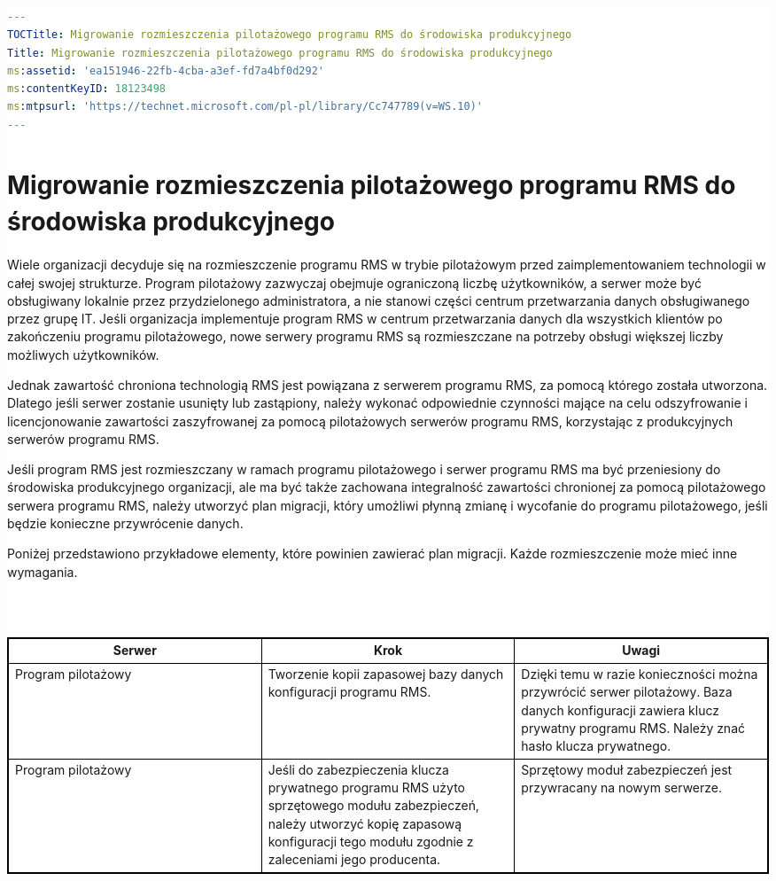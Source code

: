 ```yaml
---
TOCTitle: Migrowanie rozmieszczenia pilotażowego programu RMS do środowiska produkcyjnego
Title: Migrowanie rozmieszczenia pilotażowego programu RMS do środowiska produkcyjnego
ms:assetid: 'ea151946-22fb-4cba-a3ef-fd7a4bf0d292'
ms:contentKeyID: 18123498
ms:mtpsurl: 'https://technet.microsoft.com/pl-pl/library/Cc747789(v=WS.10)'
---
```


Migrowanie rozmieszczenia pilotażowego programu RMS do środowiska produkcyjnego
===============================================================================

Wiele organizacji decyduje się na rozmieszczenie programu RMS w trybie pilotażowym przed zaimplementowaniem technologii w całej swojej strukturze. Program pilotażowy zazwyczaj obejmuje ograniczoną liczbę użytkowników, a serwer może być obsługiwany lokalnie przez przydzielonego administratora, a nie stanowi części centrum przetwarzania danych obsługiwanego przez grupę IT. Jeśli organizacja implementuje program RMS w centrum przetwarzania danych dla wszystkich klientów po zakończeniu programu pilotażowego, nowe serwery programu RMS są rozmieszczane na potrzeby obsługi większej liczby możliwych użytkowników.

Jednak zawartość chroniona technologią RMS jest powiązana z serwerem programu RMS, za pomocą którego została utworzona. Dlatego jeśli serwer zostanie usunięty lub zastąpiony, należy wykonać odpowiednie czynności mające na celu odszyfrowanie i licencjonowanie zawartości zaszyfrowanej za pomocą pilotażowych serwerów programu RMS, korzystając z produkcyjnych serwerów programu RMS.

Jeśli program RMS jest rozmieszczany w ramach programu pilotażowego i serwer programu RMS ma być przeniesiony do środowiska produkcyjnego organizacji, ale ma być także zachowana integralność zawartości chronionej za pomocą pilotażowego serwera programu RMS, należy utworzyć plan migracji, który umożliwi płynną zmianę i wycofanie do programu pilotażowego, jeśli będzie konieczne przywrócenie danych.

Poniżej przedstawiono przykładowe elementy, które powinien zawierać plan migracji. Każde rozmieszczenie może mieć inne wymagania.

###  

 
<table style="border:1px solid black;">
<colgroup>
<col width="33%" />
<col width="33%" />
<col width="33%" />
</colgroup>
<thead>
<tr class="header">
<th style="border:1px solid black;" >Serwer</th>
<th style="border:1px solid black;" >Krok</th>
<th style="border:1px solid black;" >Uwagi</th>
</tr>
</thead>
<tbody>
<tr class="odd">
<td style="border:1px solid black;">Program pilotażowy</td>
<td style="border:1px solid black;">Tworzenie kopii zapasowej bazy danych konfiguracji programu RMS.</td>
<td style="border:1px solid black;">Dzięki temu w razie konieczności można przywrócić serwer pilotażowy.
Baza danych konfiguracji zawiera klucz prywatny programu RMS.
Należy znać hasło klucza prywatnego.</td>
</tr>
<tr class="even">
<td style="border:1px solid black;">Program pilotażowy</td>
<td style="border:1px solid black;">Jeśli do zabezpieczenia klucza prywatnego programu RMS użyto sprzętowego modułu zabezpieczeń, należy utworzyć kopię zapasową konfiguracji tego modułu zgodnie z zaleceniami jego producenta.</td>
<td style="border:1px solid black;">Sprzętowy moduł zabezpieczeń jest przywracany na nowym serwerze.